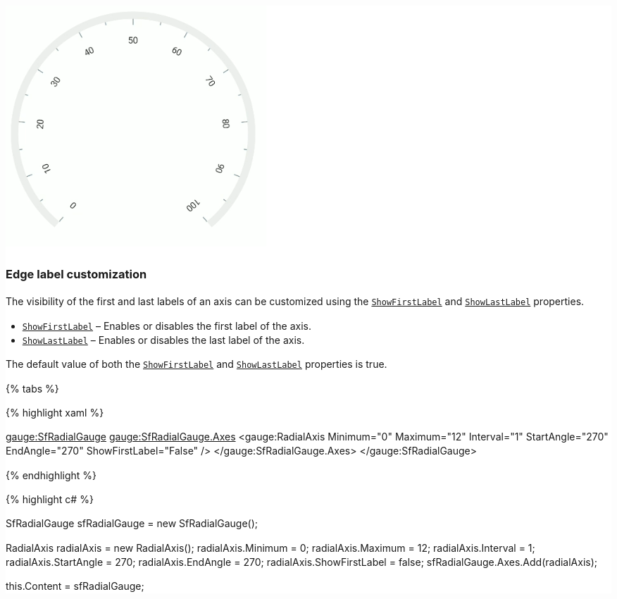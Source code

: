 ![.NET MAUI Radial Gauge Axis Label Rotation](images/axis/maui-radial-gauge-axis-label-rotation.png)

### Edge label customization

The visibility of the first and last labels of an axis can be customized using the [`ShowFirstLabel`](https://help.syncfusion.com/cr/maui/Syncfusion.Maui.Gauges.RadialAxis.html#Syncfusion_Maui_Gauges_RadialAxis_ShowFirstLabel) and [`ShowLastLabel`](https://help.syncfusion.com/cr/maui/Syncfusion.Maui.Gauges.RadialAxis.html#Syncfusion_Maui_Gauges_RadialAxis_ShowLastLabel) properties. 

* [`ShowFirstLabel`](https://help.syncfusion.com/cr/maui/Syncfusion.Maui.Gauges.RadialAxis.html#Syncfusion_Maui_Gauges_RadialAxis_ShowFirstLabel) – Enables or disables the first label of the axis.
* [`ShowLastLabel`](https://help.syncfusion.com/cr/maui/Syncfusion.Maui.Gauges.RadialAxis.html#Syncfusion_Maui_Gauges_RadialAxis_ShowLastLabel) – Enables or disables the last label of the axis.

The default value of both the [`ShowFirstLabel`](https://help.syncfusion.com/cr/maui/Syncfusion.Maui.Gauges.RadialAxis.html#Syncfusion_Maui_Gauges_RadialAxis_ShowFirstLabel) and [`ShowLastLabel`](https://help.syncfusion.com/cr/maui/Syncfusion.Maui.Gauges.RadialAxis.html#Syncfusion_Maui_Gauges_RadialAxis_ShowLastLabel) properties is true.

{% tabs %}

{% highlight xaml %}

<gauge:SfRadialGauge>
    <gauge:SfRadialGauge.Axes>
        <gauge:RadialAxis Minimum="0"
                          Maximum="12"
                          Interval="1"
                          StartAngle="270"
                          EndAngle="270"
                          ShowFirstLabel="False" />
    </gauge:SfRadialGauge.Axes>
</gauge:SfRadialGauge>

{% endhighlight %}

{% highlight c# %}

SfRadialGauge sfRadialGauge = new SfRadialGauge();

RadialAxis radialAxis = new RadialAxis();
radialAxis.Minimum = 0;
radialAxis.Maximum = 12;
radialAxis.Interval = 1;
radialAxis.StartAngle = 270;
radialAxis.EndAngle = 270;
radialAxis.ShowFirstLabel = false;
sfRadialGauge.Axes.Add(radialAxis);

this.Content = sfRadialGauge;
